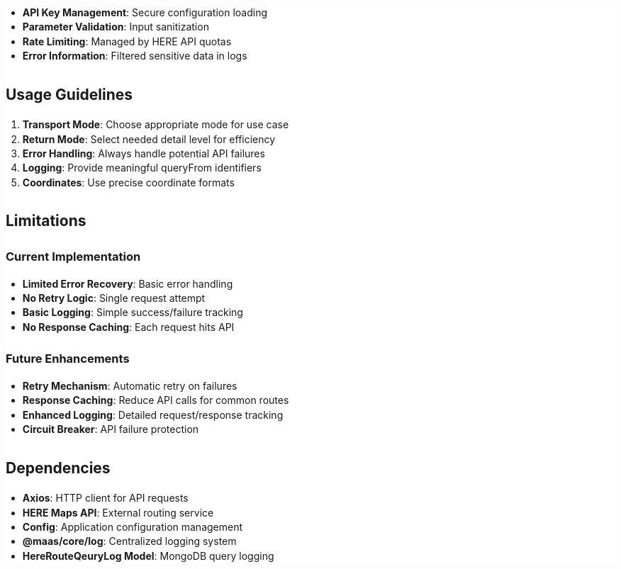 - **API Key Management**: Secure configuration loading
- **Parameter Validation**: Input sanitization
- **Rate Limiting**: Managed by HERE API quotas
- **Error Information**: Filtered sensitive data in logs

## Usage Guidelines

1. **Transport Mode**: Choose appropriate mode for use case
2. **Return Mode**: Select needed detail level for efficiency
3. **Error Handling**: Always handle potential API failures
4. **Logging**: Provide meaningful queryFrom identifiers
5. **Coordinates**: Use precise coordinate formats

## Limitations

### Current Implementation
- **Limited Error Recovery**: Basic error handling
- **No Retry Logic**: Single request attempt
- **Basic Logging**: Simple success/failure tracking
- **No Response Caching**: Each request hits API

### Future Enhancements
- **Retry Mechanism**: Automatic retry on failures
- **Response Caching**: Reduce API calls for common routes
- **Enhanced Logging**: Detailed request/response tracking
- **Circuit Breaker**: API failure protection

## Dependencies

- **Axios**: HTTP client for API requests
- **HERE Maps API**: External routing service
- **Config**: Application configuration management
- **@maas/core/log**: Centralized logging system
- **HereRouteQeuryLog Model**: MongoDB query logging
